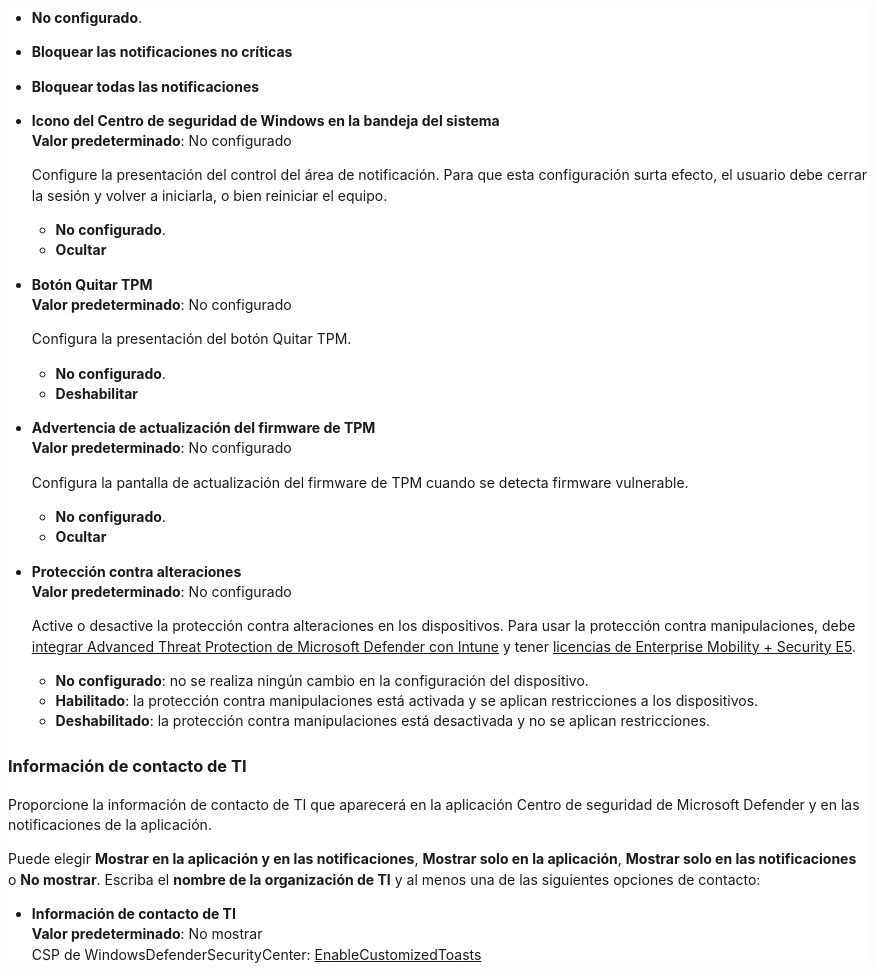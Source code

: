   - **No configurado**.  
  - **Bloquear las notificaciones no críticas**  
  - **Bloquear todas las notificaciones**  

- **Icono del Centro de seguridad de Windows en la bandeja del sistema**  
  **Valor predeterminado**: No configurado  

  Configure la presentación del control del área de notificación. Para que esta configuración surta efecto, el usuario debe cerrar la sesión y volver a iniciarla, o bien reiniciar el equipo.  
  
  - **No configurado**.  
  - **Ocultar**  

- **Botón Quitar TPM**  
  **Valor predeterminado**: No configurado  

  Configura la presentación del botón Quitar TPM.  
  
  - **No configurado**.  
  - **Deshabilitar**  

- **Advertencia de actualización del firmware de TPM**  
  **Valor predeterminado**: No configurado  
  
  Configura la pantalla de actualización del firmware de TPM cuando se detecta firmware vulnerable.  

  - **No configurado**.  
  - **Ocultar**  

- **Protección contra alteraciones**  
  **Valor predeterminado**: No configurado

  Active o desactive la protección contra alteraciones en los dispositivos. Para usar la protección contra manipulaciones, debe [integrar Advanced Threat Protection de Microsoft Defender con Intune](advanced-threat-protection.md) y tener [licencias de Enterprise Mobility + Security E5](../fundamentals/licenses.md).  
  - **No configurado**: no se realiza ningún cambio en la configuración del dispositivo.
  - **Habilitado**: la protección contra manipulaciones está activada y se aplican restricciones a los dispositivos.
  - **Deshabilitado**: la protección contra manipulaciones está desactivada y no se aplican restricciones.

### <a name="it-contact-information"></a>Información de contacto de TI  

Proporcione la información de contacto de TI que aparecerá en la aplicación Centro de seguridad de Microsoft Defender y en las notificaciones de la aplicación.  

Puede elegir **Mostrar en la aplicación y en las notificaciones**, **Mostrar solo en la aplicación**, **Mostrar solo en las notificaciones** o **No mostrar**. Escriba el **nombre de la organización de TI** y al menos una de las siguientes opciones de contacto:  


- **Información de contacto de TI**  
  **Valor predeterminado**: No mostrar  
  CSP de WindowsDefenderSecurityCenter: [EnableCustomizedToasts](https://go.microsoft.com/fwlink/?linkid=873676)  
  